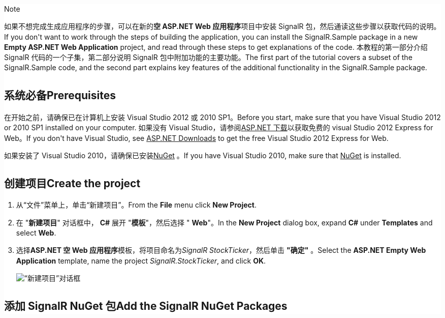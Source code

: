 > [!NOTE]
> <span data-ttu-id="c4502-132">如果不想完成生成应用程序的步骤，可以在新的**空 ASP.NET Web 应用程序**项目中安装 SignalR 包，然后通读这些步骤以获取代码的说明。</span><span class="sxs-lookup"><span data-stu-id="c4502-132">If you don't want to work through the steps of building the application, you can install the SignalR.Sample package in a new **Empty ASP.NET Web Application** project, and read through these steps to get explanations of the code.</span></span> <span data-ttu-id="c4502-133">本教程的第一部分介绍 SignalR 代码的一个子集，第二部分说明 SignalR 包中附加功能的主要功能。</span><span class="sxs-lookup"><span data-stu-id="c4502-133">The first part of the tutorial covers a subset of the SignalR.Sample code, and the second part explains key features of the additional functionality in the SignalR.Sample package.</span></span>

<a id="prerequisites"></a>

## <a name="prerequisites"></a><span data-ttu-id="c4502-134">系统必备</span><span class="sxs-lookup"><span data-stu-id="c4502-134">Prerequisites</span></span>

<span data-ttu-id="c4502-135">在开始之前，请确保已在计算机上安装 Visual Studio 2012 或 2010 SP1。</span><span class="sxs-lookup"><span data-stu-id="c4502-135">Before you start, make sure that you have Visual Studio 2012 or 2010 SP1 installed on your computer.</span></span> <span data-ttu-id="c4502-136">如果没有 Visual Studio，请参阅[ASP.NET 下载](https://www.asp.net/downloads)以获取免费的 visual Studio 2012 Express for Web。</span><span class="sxs-lookup"><span data-stu-id="c4502-136">If you don't have Visual Studio, see [ASP.NET Downloads](https://www.asp.net/downloads) to get the free Visual Studio 2012 Express for Web.</span></span>

<span data-ttu-id="c4502-137">如果安装了 Visual Studio 2010，请确保已安装[NuGet](https://visualstudiogallery.msdn.microsoft.com/27077b70-9dad-4c64-adcf-c7cf6bc9970c) 。</span><span class="sxs-lookup"><span data-stu-id="c4502-137">If you have Visual Studio 2010, make sure that [NuGet](https://visualstudiogallery.msdn.microsoft.com/27077b70-9dad-4c64-adcf-c7cf6bc9970c) is installed.</span></span>

<a id="createproject"></a>

## <a name="create-the-project"></a><span data-ttu-id="c4502-138">创建项目</span><span class="sxs-lookup"><span data-stu-id="c4502-138">Create the project</span></span>

1. <span data-ttu-id="c4502-139">从“文件”菜单上，单击“新建项目”。</span><span class="sxs-lookup"><span data-stu-id="c4502-139">From the **File** menu click **New Project**.</span></span>
2. <span data-ttu-id="c4502-140">在 "**新建项目**" 对话框中， **C#** 展开 "**模板**"，然后选择 " **Web**"。</span><span class="sxs-lookup"><span data-stu-id="c4502-140">In the **New Project** dialog box, expand **C#** under **Templates** and select **Web**.</span></span>
3. <span data-ttu-id="c4502-141">选择**ASP.NET 空 Web 应用程序**模板，将项目命名为*SignalR StockTicker*，然后单击 **"确定"** 。</span><span class="sxs-lookup"><span data-stu-id="c4502-141">Select the **ASP.NET Empty Web Application** template, name the project *SignalR.StockTicker*, and click **OK**.</span></span>

    ![“新建项目”对话框](tutorial-server-broadcast-with-aspnet-signalr/_static/image2.png)

<a id="nugetpackages"></a>

## <a name="add-the-signalr-nuget-packages"></a><span data-ttu-id="c4502-143">添加 SignalR NuGet 包</span><span class="sxs-lookup"><span data-stu-id="c4502-143">Add the SignalR NuGet Packages</span></span>
